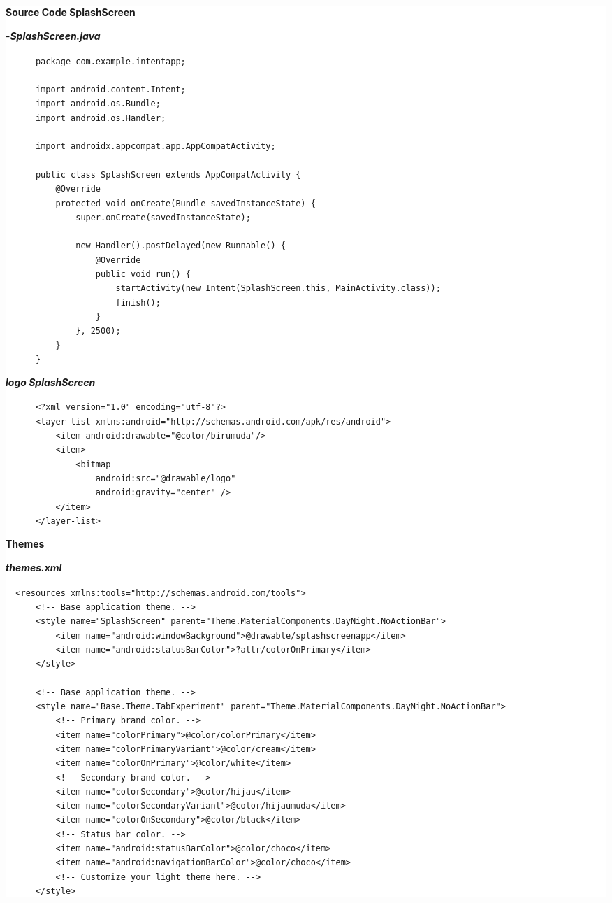 **Source Code SplashScreen**

  -***SplashScreen.java***

          package com.example.intentapp;
          
          import android.content.Intent;
          import android.os.Bundle;
          import android.os.Handler;
          
          import androidx.appcompat.app.AppCompatActivity;
          
          public class SplashScreen extends AppCompatActivity {
              @Override
              protected void onCreate(Bundle savedInstanceState) {
                  super.onCreate(savedInstanceState);
          
                  new Handler().postDelayed(new Runnable() {
                      @Override
                      public void run() {
                          startActivity(new Intent(SplashScreen.this, MainActivity.class));
                          finish();
                      }
                  }, 2500);
              }
          }

  ***logo SplashScreen***

          <?xml version="1.0" encoding="utf-8"?>
          <layer-list xmlns:android="http://schemas.android.com/apk/res/android">
              <item android:drawable="@color/birumuda"/>
              <item>
                  <bitmap
                      android:src="@drawable/logo"
                      android:gravity="center" />
              </item>
          </layer-list>


**Themes**

***themes.xml***

      <resources xmlns:tools="http://schemas.android.com/tools">
          <!-- Base application theme. -->
          <style name="SplashScreen" parent="Theme.MaterialComponents.DayNight.NoActionBar">
              <item name="android:windowBackground">@drawable/splashscreenapp</item>
              <item name="android:statusBarColor">?attr/colorOnPrimary</item>
          </style>
      
          <!-- Base application theme. -->
          <style name="Base.Theme.TabExperiment" parent="Theme.MaterialComponents.DayNight.NoActionBar">
              <!-- Primary brand color. -->
              <item name="colorPrimary">@color/colorPrimary</item>
              <item name="colorPrimaryVariant">@color/cream</item>
              <item name="colorOnPrimary">@color/white</item>
              <!-- Secondary brand color. -->
              <item name="colorSecondary">@color/hijau</item>
              <item name="colorSecondaryVariant">@color/hijaumuda</item>
              <item name="colorOnSecondary">@color/black</item>
              <!-- Status bar color. -->
              <item name="android:statusBarColor">@color/choco</item>
              <item name="android:navigationBarColor">@color/choco</item>
              <!-- Customize your light theme here. -->
          </style>
      